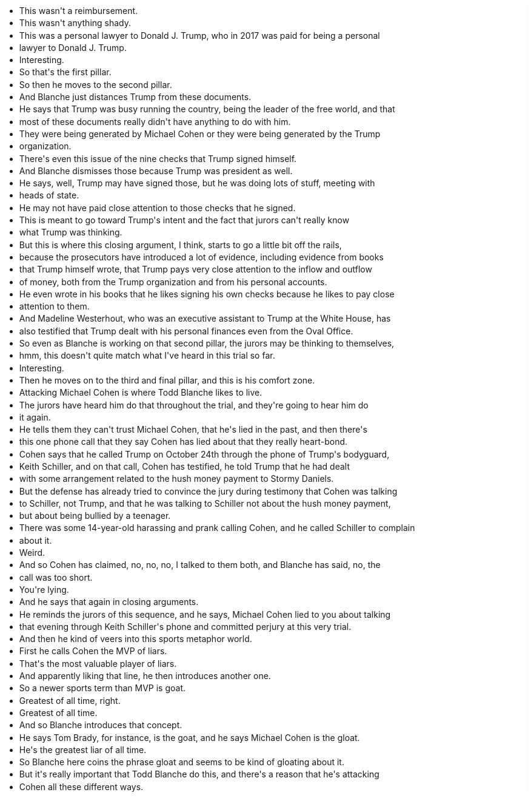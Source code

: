 *  This wasn't a reimbursement.
*  This wasn't anything shady.
*  This was a personal lawyer to Donald J. Trump, who in 2017 was paid for being a personal
*  lawyer to Donald J. Trump.
*  Interesting.
*  So that's the first pillar.
*  So then he moves to the second pillar.
*  And Blanche just distances Trump from these documents.
*  He says that Trump was busy running the country, being the leader of the free world, and that
*  most of these documents really didn't have anything to do with him.
*  They were being generated by Michael Cohen or they were being generated by the Trump
*  organization.
*  There's even this issue of the nine checks that Trump signed himself.
*  And Blanche dismisses those because Trump was president as well.
*  He says, well, Trump may have signed those, but he was doing lots of stuff, meeting with
*  heads of state.
*  He may not have paid close attention to those checks that he signed.
*  This is meant to go toward Trump's intent and the fact that jurors can't really know
*  what Trump was thinking.
*  But this is where this closing argument, I think, starts to go a little bit off the rails,
*  because the prosecutors have introduced a lot of evidence, including evidence from books
*  that Trump himself wrote, that Trump pays very close attention to the inflow and outflow
*  of money, both from the Trump organization and from his personal accounts.
*  He even wrote in his books that he likes signing his own checks because he likes to pay close
*  attention to them.
*  And Madeline Westerhout, who was an executive assistant to Trump at the White House, has
*  also testified that Trump dealt with his personal finances even from the Oval Office.
*  So even as Blanche is working on that second pillar, the jurors may be thinking to themselves,
*  hmm, this doesn't quite match what I've heard in this trial so far.
*  Interesting.
*  Then he moves on to the third and final pillar, and this is his comfort zone.
*  Attacking Michael Cohen is where Todd Blanche likes to live.
*  The jurors have heard him do that throughout the trial, and they're going to hear him do
*  it again.
*  He tells them they can't trust Michael Cohen, that he's lied in the past, and then there's
*  this one phone call that they say Cohen has lied about that they really heart-bond.
*  Cohen says that he called Trump on October 24th through the phone of Trump's bodyguard,
*  Keith Schiller, and on that call, Cohen has testified, he told Trump that he had dealt
*  with some arrangement related to the hush money payment to Stormy Daniels.
*  But the defense has already tried to convince the jury during testimony that Cohen was talking
*  to Schiller, not Trump, and that he was talking to Schiller not about the hush money payment,
*  but about being bullied by a teenager.
*  There was some 14-year-old harassing and prank calling Cohen, and he called Schiller to complain
*  about it.
*  Weird.
*  And so Cohen has claimed, no, no, no, I talked to them both, and Blanche has said, no, the
*  call was too short.
*  You're lying.
*  And he says that again in closing arguments.
*  He reminds the jurors of this sequence, and he says, Michael Cohen lied to you about talking
*  that evening through Keith Schiller's phone and committed perjury at this very trial.
*  And then he kind of veers into this sports metaphor world.
*  First he calls Cohen the MVP of liars.
*  That's the most valuable player of liars.
*  And apparently liking that line, he then introduces another one.
*  So a newer sports term than MVP is goat.
*  Greatest of all time, right.
*  Greatest of all time.
*  And so Blanche introduces that concept.
*  He says Tom Brady, for instance, is the goat, and he says Michael Cohen is the gloat.
*  He's the greatest liar of all time.
*  So Blanche here coins the phrase gloat and seems to be kind of gloating about it.
*  But it's really important that Todd Blanche do this, and there's a reason that he's attacking
*  Cohen all these different ways.
